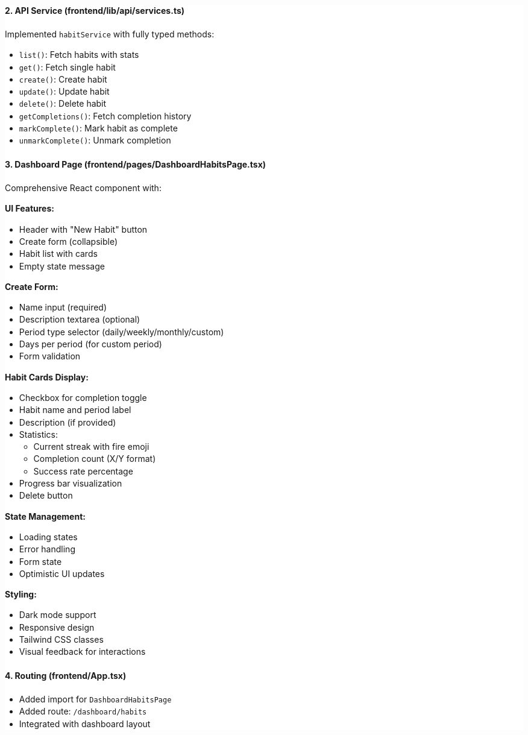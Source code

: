 #### 2. API Service (frontend/lib/api/services.ts)
Implemented `habitService` with fully typed methods:
- `list()`: Fetch habits with stats
- `get()`: Fetch single habit
- `create()`: Create habit
- `update()`: Update habit
- `delete()`: Delete habit
- `getCompletions()`: Fetch completion history
- `markComplete()`: Mark habit as complete
- `unmarkComplete()`: Unmark completion

#### 3. Dashboard Page (frontend/pages/DashboardHabitsPage.tsx)
Comprehensive React component with:

**UI Features:**
- Header with "New Habit" button
- Create form (collapsible)
- Habit list with cards
- Empty state message

**Create Form:**
- Name input (required)
- Description textarea (optional)
- Period type selector (daily/weekly/monthly/custom)
- Days per period (for custom period)
- Form validation

**Habit Cards Display:**
- Checkbox for completion toggle
- Habit name and period label
- Description (if provided)
- Statistics:
  - Current streak with fire emoji
  - Completion count (X/Y format)
  - Success rate percentage
- Progress bar visualization
- Delete button

**State Management:**
- Loading states
- Error handling
- Form state
- Optimistic UI updates

**Styling:**
- Dark mode support
- Responsive design
- Tailwind CSS classes
- Visual feedback for interactions

#### 4. Routing (frontend/App.tsx)
- Added import for `DashboardHabitsPage`
- Added route: `/dashboard/habits`
- Integrated with dashboard layout
